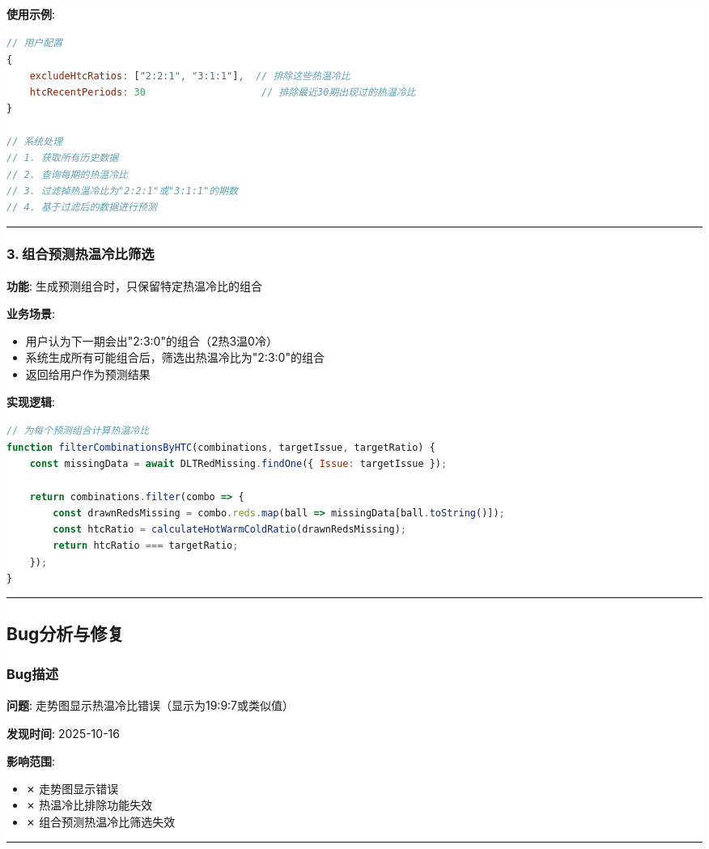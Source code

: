 **使用示例**:
```javascript
// 用户配置
{
    excludeHtcRatios: ["2:2:1", "3:1:1"],  // 排除这些热温冷比
    htcRecentPeriods: 30                    // 排除最近30期出现过的热温冷比
}

// 系统处理
// 1. 获取所有历史数据
// 2. 查询每期的热温冷比
// 3. 过滤掉热温冷比为"2:2:1"或"3:1:1"的期数
// 4. 基于过滤后的数据进行预测
```

---

### 3. 组合预测热温冷比筛选

**功能**: 生成预测组合时，只保留特定热温冷比的组合

**业务场景**:
- 用户认为下一期会出"2:3:0"的组合（2热3温0冷）
- 系统生成所有可能组合后，筛选出热温冷比为"2:3:0"的组合
- 返回给用户作为预测结果

**实现逻辑**:
```javascript
// 为每个预测组合计算热温冷比
function filterCombinationsByHTC(combinations, targetIssue, targetRatio) {
    const missingData = await DLTRedMissing.findOne({ Issue: targetIssue });

    return combinations.filter(combo => {
        const drawnRedsMissing = combo.reds.map(ball => missingData[ball.toString()]);
        const htcRatio = calculateHotWarmColdRatio(drawnRedsMissing);
        return htcRatio === targetRatio;
    });
}
```

---

## Bug分析与修复

### Bug描述

**问题**: 走势图显示热温冷比错误（显示为19:9:7或类似值）

**发现时间**: 2025-10-16

**影响范围**:
- ✗ 走势图显示错误
- ✗ 热温冷比排除功能失效
- ✗ 组合预测热温冷比筛选失效

---